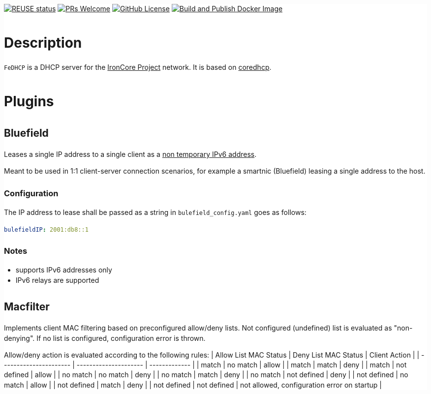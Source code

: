 [![REUSE status](https://api.reuse.software/badge/github.com/ironcore-dev/FeDHCP)](https://api.reuse.software/info/github.com/ironcore-dev/FeDHCP)
[![PRs Welcome](https://img.shields.io/badge/PRs-welcome-brightgreen.svg?style=flat-square)](http://makeapullrequest.com)
[![GitHub License](https://img.shields.io/static/v1?label=License&message=Apache-2.0&color=blue&style=flat-square)](LICENSE)
[![Build and Publish Docker Image](https://github.com/ironcore-dev/FeDHCP/actions/workflows/publish-docker.yml/badge.svg)](https://github.com/ironcore-dev/FeDHCP/actions/workflows/publish-docker.yml)

# Description
`FeDHCP` is a DHCP server for the [IronCore Project](https://github.com/ironcore-dev) network. It is based on [coredhcp](https://github.com/coredhcp/coredhcp).


# Plugins
## Bluefield
Leases a single IP address to a single client as a [non temporary IPv6 address](https://datatracker.ietf.org/doc/html/rfc8415#section-6.2).

Meant to be used in 1:1 client-server connection scenarios, for example a smartnic (Bluefield) leasing a single address to the host.
### Configuration
The IP address to lease shall be passed as a string in `bulefield_config.yaml` goes as follows:

```yaml
bulefieldIP: 2001:db8::1
```


### Notes
- supports IPv6 addresses only
- IPv6 relays are supported

## Macfilter
Implements client MAC filtering based on preconfigured allow/deny lists. Not configured (undefined) list is evaluated as "non-denying". If no list is configured, configuration error is thrown.

Allow/deny action is evaluated according to the following rules:
| Allow List MAC Status | Deny List MAC Status | Client Action |
| ---------------------- | --------------------- | ------------- |
| match | no match | allow |
| match | match | deny |
| match | not defined | allow |
| no match | no match | deny |
| no match | match | deny |
| no match | not defined | deny |
| not defined | no match | allow |
| not defined | match | deny |
| not defined | not defined | not allowed, configuration error on startup |
